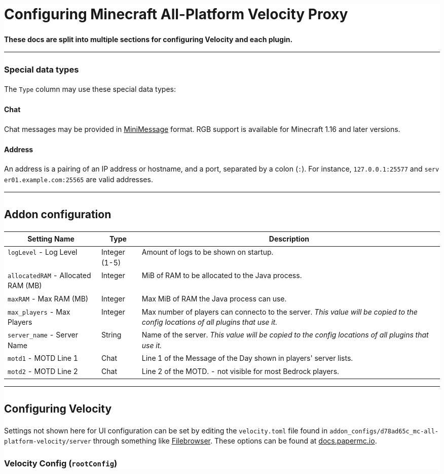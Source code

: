 # Configuring Minecraft All-Platform Velocity Proxy

**These docs are split into multiple sections for configuring Velocity and each plugin.**

***


### Special data types

The `Type` column may use these special data types:

#### Chat

Chat messages may be provided in [MiniMessage](https://docs.advntr.dev/minimessage/format.html) format.
RGB support is available for Minecraft 1.16 and later versions.

#### Address

An address is a pairing of an IP address or hostname, and a port, separated by a colon (`:`). For instance, `127.0.0.1:25577` and `server01.example.com:25565` are valid addresses.

***

## Addon configuration

|Setting Name|Type|Description|
|-|-|-|
|`logLevel` - Log Level|Integer (1-5)|Amount of logs to be shown on startup.|
|`allocatedRAM` - Allocated RAM (MB)|Integer|MiB of RAM to be allocated to the Java process.|
|`maxRAM` - Max RAM (MB)|Integer|Max MiB of RAM the Java process can use.|
|`max_players` - Max Players|Integer|Max number of players can connecto to the server. *This value will be copied to the config locations of all plugins that use it.*|
|`server_name` - Server Name|String|Name of the server. *This value will be copied to the config locations of all plugins that use it.*|
|`motd1` - MOTD Line 1|Chat|Line 1 of the Message of the Day shown in players' server lists.|
|`motd2` - MOTD Line 2|Chat|Line 2 of the MOTD. - not visible for most Bedrock players.|

***

## Configuring Velocity

Settings not shown here for UI configuration can be set by editing the `velocity.toml` file found in `addon_configs/d78ad65c_mc-all-platform-velocity/server` through something like [Filebrowser](https://github.com/alexbelgium/hassio-addons). These options can be found at [docs.papermc.io](https://docs.papermc.io/velocity/configuration).

### Velocity Config (`rootConfig`)
